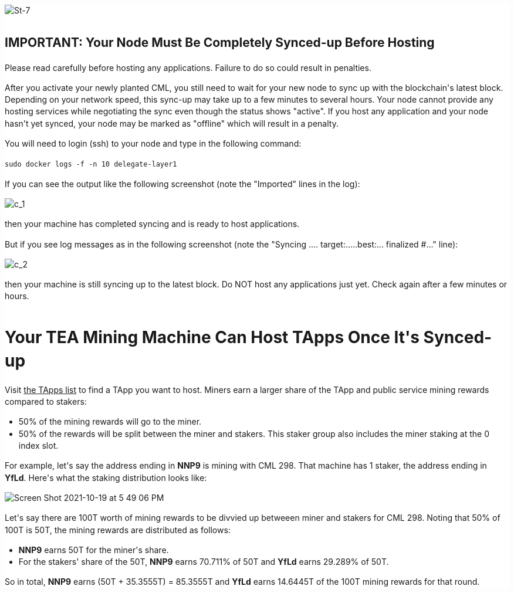 <img width="1101" alt="St-7" src="https://user-images.githubusercontent.com/86096370/137788054-7e218b4c-c60e-4705-a5cd-6ae52366f654.png">

## IMPORTANT: Your Node Must Be Completely Synced-up Before Hosting

Please read carefully before hosting any applications. Failure to do so could result in penalties.

After you activate your newly planted CML, you still need to wait for your new node to sync up with the blockchain's latest block. Depending on your network speed, this sync-up may take up to a few minutes to several hours. Your node cannot provide any hosting services while negotiating the sync even though the status shows "active". If you host any application and your node hasn't yet synced, your node may be marked as "offline" which will result in a penalty.

You will need to login (ssh) to your node and type in the following command:

`sudo docker logs -f -n 10 delegate-layer1`

If you can see the output like the following screenshot (note the "Imported" lines in the log): </div>
 
![c_1](https://user-images.githubusercontent.com/86096370/145257305-f37c27c1-9081-4abd-873c-ae86b6926cee.png)

then your machine has completed syncing and is ready to host applications.</div>

But if you see log messages as in the following screenshot (note the "Syncing .... target:.....best:... finalized #..." line):

![c_2](https://user-images.githubusercontent.com/86096370/145257308-12d41e9f-ae3c-404d-8663-1bf0cec4bef9.png)

then your machine is still syncing up to the latest block. Do NOT host any applications just yet. Check again after a few minutes or hours.

# Your TEA Mining Machine Can Host TApps Once It's Synced-up

Visit [the TApps list](https://wallet.teaproject.org/#/tapps_list) to find a TApp you want to host. Miners earn a larger share of the TApp and public service mining rewards compared to stakers: 

- 50% of the mining rewards will go to the miner.
- 50% of the rewards will be split between the miner and stakers. This staker group also includes the miner staking at the 0 index slot.

For example, let's say the address ending in **NNP9** is mining with CML 298. That machine has 1 staker, the address ending in **YfLd**. Here's what the staking distribution looks like:

<img width="1086" alt="Screen Shot 2021-10-19 at 5 49 06 PM" src="https://user-images.githubusercontent.com/86096370/138010022-09c65996-7852-48ed-9451-fd70959fb872.png">

Let's say there are 100T worth of mining rewards to be divvied up betweeen miner and stakers for CML 298. Noting that 50% of 100T is 50T, the mining rewards are distributed as follows:

- **NNP9** earns 50T for the miner's share.
- For the stakers' share of the 50T, **NNP9** earns 70.711% of 50T and **YfLd** earns 29.289% of 50T.

So in total, **NNP9** earns (50T + 35.3555T) = 85.3555T and **YfLd** earns 14.6445T of the 100T mining rewards for that round.
